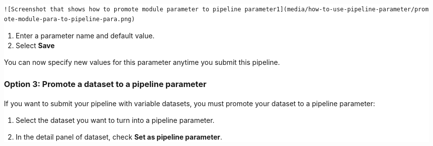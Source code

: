     ![Screenshot that shows how to promote module parameter to pipeline parameter1](media/how-to-use-pipeline-parameter/promote-module-para-to-pipeline-para.png)

1. Enter a parameter name and default value.
1. Select **Save**

You can now specify new values for this parameter anytime you submit this pipeline.

### Option 3: Promote a dataset to a pipeline parameter

If you want to submit your pipeline with variable datasets, you must promote your dataset to a pipeline parameter:

1. Select the dataset you want to turn into a pipeline parameter.

1. In the detail panel of dataset, check **Set as pipeline parameter**.
